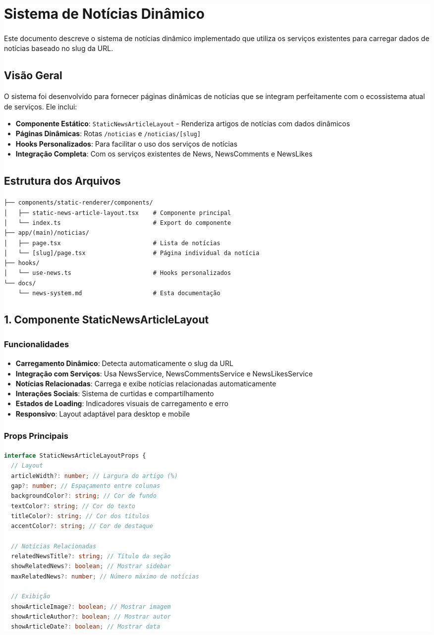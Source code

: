 # Sistema de Notícias Dinâmico

Este documento descreve o sistema de notícias dinâmico implementado que utiliza os serviços existentes para carregar dados de notícias baseado no slug da URL.

## Visão Geral

O sistema foi desenvolvido para fornecer páginas dinâmicas de notícias que se integram perfeitamente com o ecossistema atual de serviços. Ele inclui:

- **Componente Estático**: `StaticNewsArticleLayout` - Renderiza artigos de notícias com dados dinâmicos
- **Páginas Dinâmicas**: Rotas `/noticias` e `/noticias/[slug]`
- **Hooks Personalizados**: Para facilitar o uso dos serviços de notícias
- **Integração Completa**: Com os serviços existentes de News, NewsComments e NewsLikes

## Estrutura dos Arquivos

```
├── components/static-renderer/components/
│   ├── static-news-article-layout.tsx    # Componente principal
│   └── index.ts                          # Export do componente
├── app/(main)/noticias/
│   ├── page.tsx                          # Lista de notícias
│   └── [slug]/page.tsx                   # Página individual da notícia
├── hooks/
│   └── use-news.ts                       # Hooks personalizados
└── docs/
    └── news-system.md                    # Esta documentação
```

## 1. Componente StaticNewsArticleLayout

### Funcionalidades

- **Carregamento Dinâmico**: Detecta automaticamente o slug da URL
- **Integração com Serviços**: Usa NewsService, NewsCommentsService e NewsLikesService
- **Notícias Relacionadas**: Carrega e exibe notícias relacionadas automaticamente
- **Interações Sociais**: Sistema de curtidas e compartilhamento
- **Estados de Loading**: Indicadores visuais de carregamento e erro
- **Responsivo**: Layout adaptável para desktop e mobile

### Props Principais

```typescript
interface StaticNewsArticleLayoutProps {
  // Layout
  articleWidth?: number; // Largura do artigo (%)
  gap?: number; // Espaçamento entre colunas
  backgroundColor?: string; // Cor de fundo
  textColor?: string; // Cor do texto
  titleColor?: string; // Cor dos títulos
  accentColor?: string; // Cor de destaque

  // Notícias Relacionadas
  relatedNewsTitle?: string; // Título da seção
  showRelatedNews?: boolean; // Mostrar sidebar
  maxRelatedNews?: number; // Número máximo de notícias

  // Exibição
  showArticleImage?: boolean; // Mostrar imagem
  showArticleAuthor?: boolean; // Mostrar autor
  showArticleDate?: boolean; // Mostrar data
```